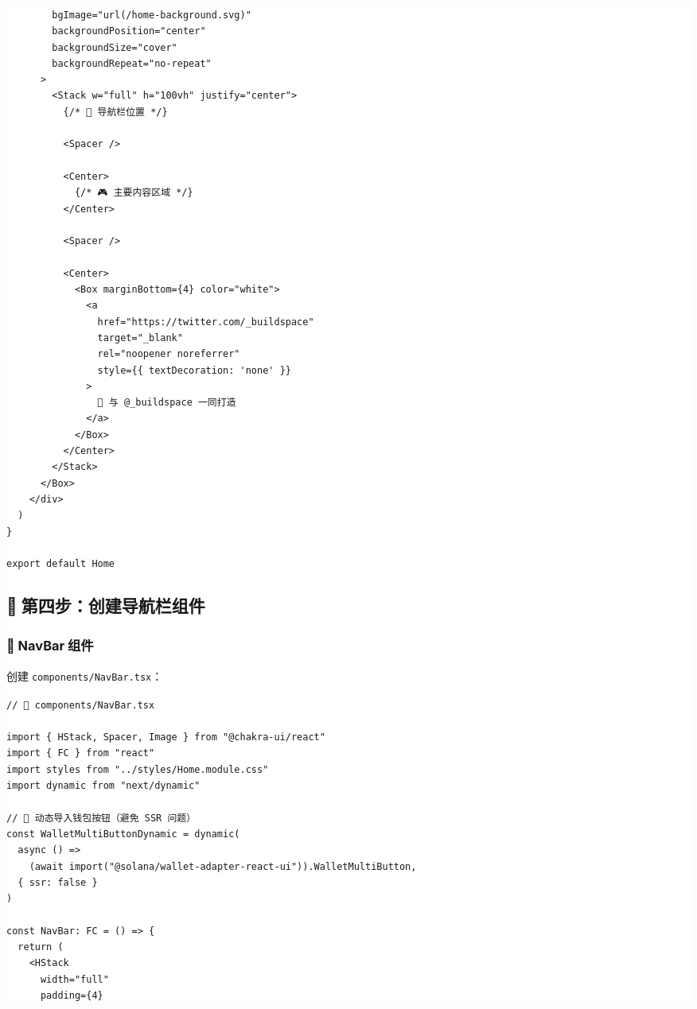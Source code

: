 ```tsx
        bgImage="url(/home-background.svg)"
        backgroundPosition="center"
        backgroundSize="cover"
        backgroundRepeat="no-repeat"
      >
        <Stack w="full" h="100vh" justify="center">
          {/* 🎯 导航栏位置 */}

          <Spacer />

          <Center>
            {/* 🎮 主要内容区域 */}
          </Center>

          <Spacer />

          <Center>
            <Box marginBottom={4} color="white">
              <a
                href="https://twitter.com/_buildspace"
                target="_blank"
                rel="noopener noreferrer"
                style={{ textDecoration: 'none' }}
              >
                🚀 与 @_buildspace 一同打造
              </a>
            </Box>
          </Center>
        </Stack>
      </Box>
    </div>
  )
}

export default Home
```

## 🎯 第四步：创建导航栏组件

### 📍 NavBar 组件

创建 `components/NavBar.tsx`：

```tsx
// 📁 components/NavBar.tsx

import { HStack, Spacer, Image } from "@chakra-ui/react"
import { FC } from "react"
import styles from "../styles/Home.module.css"
import dynamic from "next/dynamic"

// 🎯 动态导入钱包按钮（避免 SSR 问题）
const WalletMultiButtonDynamic = dynamic(
  async () =>
    (await import("@solana/wallet-adapter-react-ui")).WalletMultiButton,
  { ssr: false }
)

const NavBar: FC = () => {
  return (
    <HStack
      width="full"
      padding={4}
```